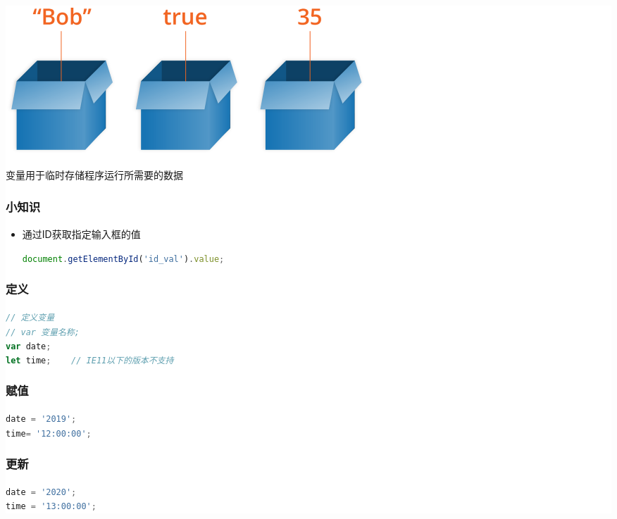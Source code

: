 <img src="imgs\boxes.png" style="zoom:50%;" />

变量用于临时存储程序运行所需要的数据



### 小知识

- 通过ID获取指定输入框的值

  ```js
  document.getElementById('id_val').value;
  ```

### 定义

```js
// 定义变量
// var 变量名称;
var date;
let time;    // IE11以下的版本不支持
```

### 赋值

```js
date = '2019';
time= '12:00:00';
```

### 更新

```js
date = '2020';
time = '13:00:00';
```
